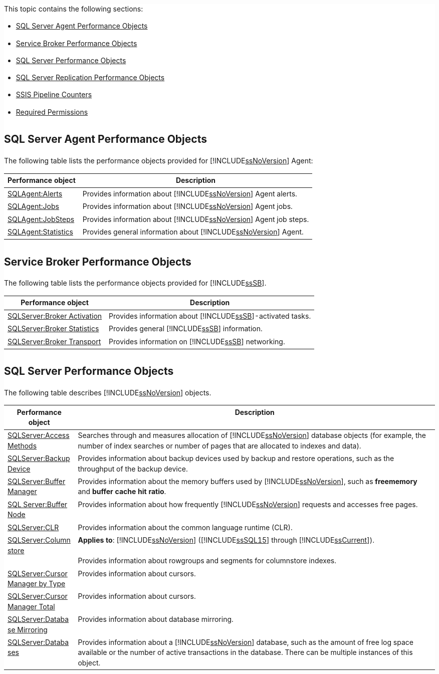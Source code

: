  This topic contains the following sections:  
  
-   [SQL Server Agent Performance Objects](#SQLServerAgentPOs)  
  
-   [Service Broker Performance Objects](#ServiceBrokerPOs)  
  
-   [SQL Server Performance Objects](#SQLServerPOs)  
  
-   [SQL Server Replication Performance Objects](#SQLServerReplicationPOs)  
  
-   [SSIS Pipeline Counters](#SsisPipelineCounters)  
  
-   [Required Permissions](#RequiredPermissions)  
  
##  <a name="SQLServerAgentPOs"></a> SQL Server Agent Performance Objects  
 The following table lists the performance objects provided for [!INCLUDE[ssNoVersion](../../Token/Other/ssNoVersion_md.md)] Agent:  
  
|Performance object|Description|  
|------------------------|-----------------|  
|[SQLAgent:Alerts](../../Topics/TopicNameNotContainA/SQL-Server-Agent,-Alerts-Object.md)|Provides information about [!INCLUDE[ssNoVersion](../../Token/Other/ssNoVersion_md.md)] Agent alerts.|  
|[SQLAgent:Jobs](../../Topics/TopicNameNotContainA/SQL-Server-Agent,-Jobs-Object.md)|Provides information about [!INCLUDE[ssNoVersion](../../Token/Other/ssNoVersion_md.md)] Agent jobs.|  
|[SQLAgent:JobSteps](../../Topics/TopicNameNotContainA/SQL-Server-Agent,-JobSteps-Object.md)|Provides information about [!INCLUDE[ssNoVersion](../../Token/Other/ssNoVersion_md.md)] Agent job steps.|  
|[SQLAgent:Statistics](../../Topics/TopicNameNotContainA/SQL-Server-Agent,-Statistics-Object.md)|Provides general information about [!INCLUDE[ssNoVersion](../../Token/Other/ssNoVersion_md.md)] Agent.|  
  
##  <a name="ServiceBrokerPOs"></a> Service Broker Performance Objects  
 The following table lists the performance objects provided for [!INCLUDE[ssSB](../../Token/Other/ssSB_md.md)].  
  
|Performance object|Description|  
|------------------------|-----------------|  
|[SQLServer:Broker Activation](../../Topics/TopicNameNotContainA/SQL-Server,-Broker-Activation-Object.md)|Provides information about [!INCLUDE[ssSB](../../Token/Other/ssSB_md.md)]\-activated tasks.|  
|[SQLServer:Broker Statistics](../../Topics/TopicNameNotContainA/SQL-Server,-Broker-Statistics-Object.md)|Provides general [!INCLUDE[ssSB](../../Token/Other/ssSB_md.md)] information.|  
|[SQLServer:Broker Transport](../../Topics/TopicNameNotContainA/SQL-Server,-Broker---DBM-Transport-Object.md)|Provides information on [!INCLUDE[ssSB](../../Token/Other/ssSB_md.md)] networking.|  
  
##  <a name="SQLServerPOs"></a> SQL Server Performance Objects  
 The following table describes [!INCLUDE[ssNoVersion](../../Token/Other/ssNoVersion_md.md)] objects.  
  
|Performance object|Description|  
|------------------------|-----------------|  
|[SQLServer:Access Methods](../../Topics/TopicNameNotContainA/SQL-Server,-Access-Methods-Object.md)|Searches through and measures allocation of [!INCLUDE[ssNoVersion](../../Token/Other/ssNoVersion_md.md)] database objects \(for example, the number of index searches or number of pages that are allocated to indexes and data\).|  
|[SQLServer:Backup Device](../../Topics/TopicNameNotContainA/SQL-Server,-Backup-Device-Object.md)|Provides information about backup devices used by backup and restore operations, such as the throughput of the backup device.|  
|[SQLServer:Buffer Manager](../../Topics/TopicNameNotContainA/SQL-Server,-Buffer-Manager-Object.md)|Provides information about the memory buffers used by [!INCLUDE[ssNoVersion](../../Token/Other/ssNoVersion_md.md)], such as **freememory** and **buffer cache hit ratio**.|  
|[SQL Server:Buffer Node](../Topic/SQL%20Server:Buffer%20Node.md)|Provides information about how frequently [!INCLUDE[ssNoVersion](../../Token/Other/ssNoVersion_md.md)] requests and accesses free pages.|  
|[SQLServer:CLR](../../Topics/TopicNameNotContainA/SQL-Server,-CLR-Object.md)|Provides information about the common language runtime \(CLR\).|  
|[SQLServer:Columnstore](../../Topics/TopicNameNotContainA/SQL-Server,-Columnstore-Object.md)|**Applies to**: [!INCLUDE[ssNoVersion](../../Token/Other/ssNoVersion_md.md)] \([!INCLUDE[ssSQL15](../../Token/Other/ssSQL15_md.md)] through [!INCLUDE[ssCurrent](../../Token/Other/ssCurrent_md.md)]\).<br /><br /> Provides information about rowgroups and segments for columnstore indexes.|  
|[SQLServer:Cursor Manager by Type](../../Topics/TopicNameNotContainA/SQL-Server,-Cursor-Manager-by-Type-Object.md)|Provides information about cursors.|  
|[SQLServer:Cursor Manager Total](../../Topics/TopicNameNotContainA/SQL-Server,-Cursor-Manager-Total-Object.md)|Provides information about cursors.|  
|[SQLServer:Database Mirroring](../../Topics/TopicNameNotContainA/SQL-Server,-Database-Mirroring-Object.md)|Provides information about database mirroring.|  
|[SQLServer:Databases](../../Topics/TopicNameNotContainA/SQL-Server,-Databases-Object.md)|Provides information about a [!INCLUDE[ssNoVersion](../../Token/Other/ssNoVersion_md.md)] database, such as the amount of free log space available or the number of active transactions in the database. There can be multiple instances of this object.|  